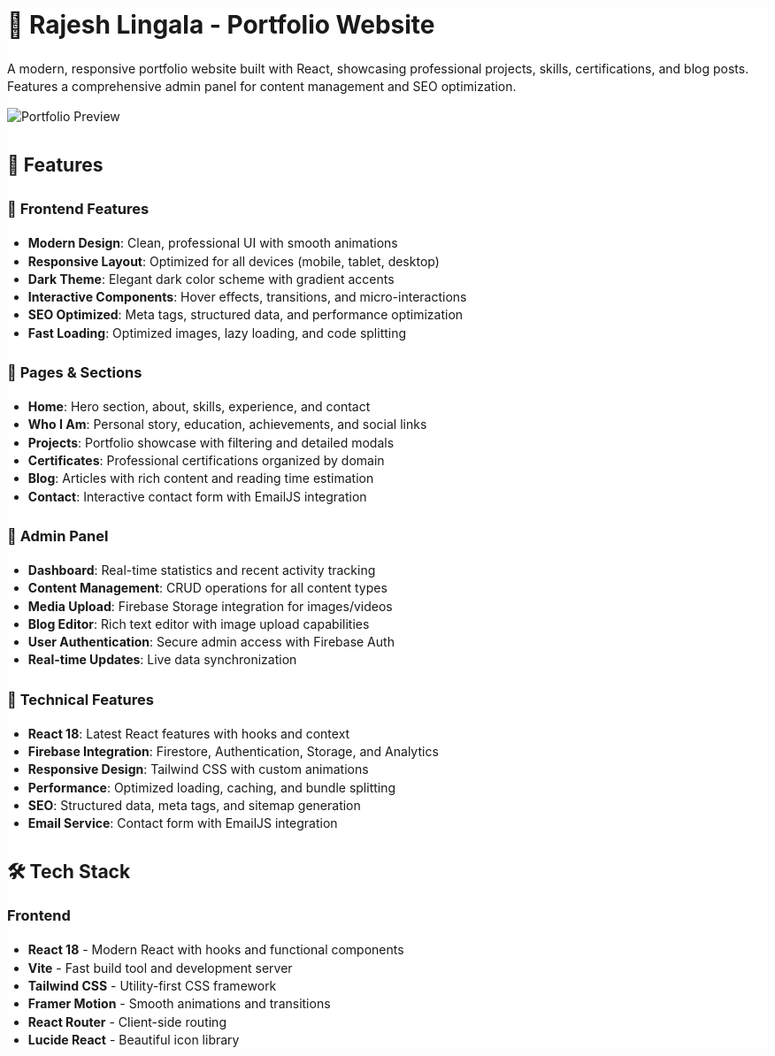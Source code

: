 # 🚀 Rajesh Lingala - Portfolio Website

A modern, responsive portfolio website built with React, showcasing professional projects, skills, certifications, and blog posts. Features a comprehensive admin panel for content management and SEO optimization.

![Portfolio Preview](https://firebasestorage.googleapis.com/v0/b/myprofolio-34d7c.firebasestorage.app/o/profile%2FWhatsApp%20Image%202025-04-20%20at%2018.48.10_4a2d17cb.jpg?alt=media&token=5ac51520-47e7-4799-ab7a-439ef0a4efc2)

## 🌟 Features

### 🎨 **Frontend Features**
- **Modern Design**: Clean, professional UI with smooth animations
- **Responsive Layout**: Optimized for all devices (mobile, tablet, desktop)
- **Dark Theme**: Elegant dark color scheme with gradient accents
- **Interactive Components**: Hover effects, transitions, and micro-interactions
- **SEO Optimized**: Meta tags, structured data, and performance optimization
- **Fast Loading**: Optimized images, lazy loading, and code splitting

### 📱 **Pages & Sections**
- **Home**: Hero section, about, skills, experience, and contact
- **Who I Am**: Personal story, education, achievements, and social links
- **Projects**: Portfolio showcase with filtering and detailed modals
- **Certificates**: Professional certifications organized by domain
- **Blog**: Articles with rich content and reading time estimation
- **Contact**: Interactive contact form with EmailJS integration

### 🔧 **Admin Panel**
- **Dashboard**: Real-time statistics and recent activity tracking
- **Content Management**: CRUD operations for all content types
- **Media Upload**: Firebase Storage integration for images/videos
- **Blog Editor**: Rich text editor with image upload capabilities
- **User Authentication**: Secure admin access with Firebase Auth
- **Real-time Updates**: Live data synchronization

### 🚀 **Technical Features**
- **React 18**: Latest React features with hooks and context
- **Firebase Integration**: Firestore, Authentication, Storage, and Analytics
- **Responsive Design**: Tailwind CSS with custom animations
- **Performance**: Optimized loading, caching, and bundle splitting
- **SEO**: Structured data, meta tags, and sitemap generation
- **Email Service**: Contact form with EmailJS integration

## 🛠️ Tech Stack

### **Frontend**
- **React 18** - Modern React with hooks and functional components
- **Vite** - Fast build tool and development server
- **Tailwind CSS** - Utility-first CSS framework
- **Framer Motion** - Smooth animations and transitions
- **React Router** - Client-side routing
- **Lucide React** - Beautiful icon library
